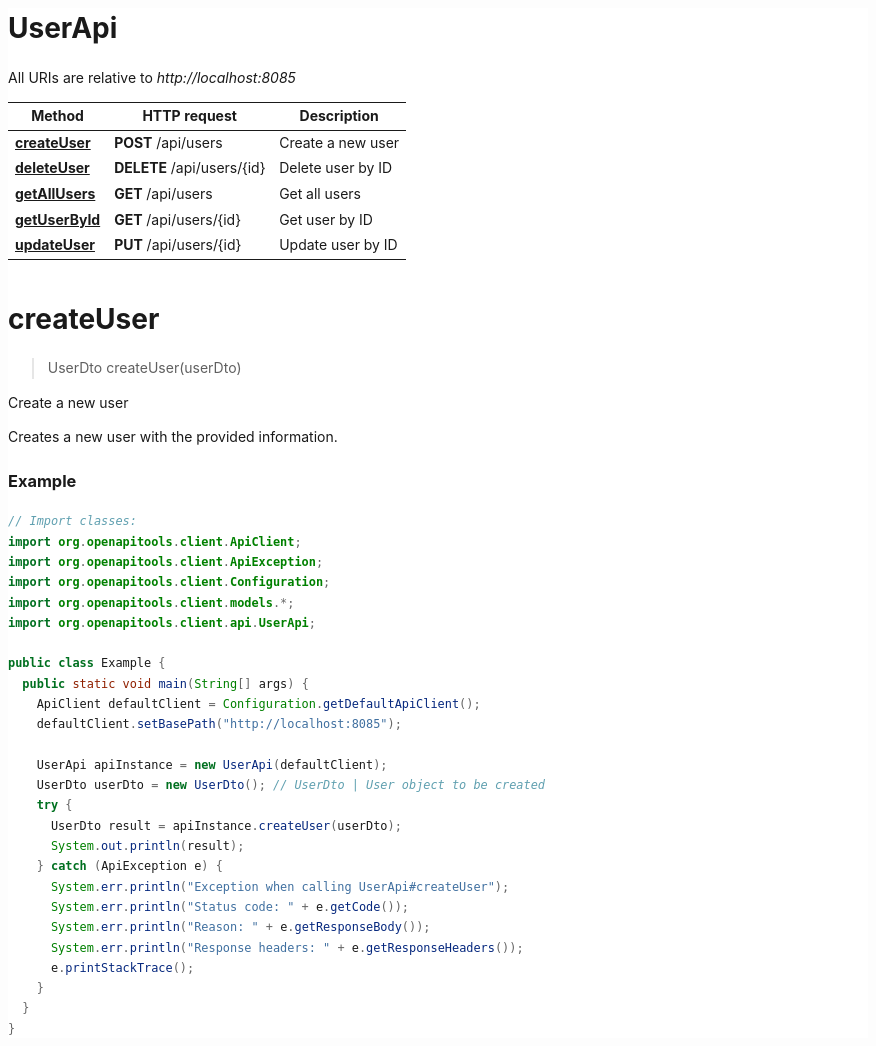 # UserApi

All URIs are relative to *http://localhost:8085*

| Method | HTTP request | Description |
|------------- | ------------- | -------------|
| [**createUser**](UserApi.md#createUser) | **POST** /api/users | Create a new user |
| [**deleteUser**](UserApi.md#deleteUser) | **DELETE** /api/users/{id} | Delete user by ID |
| [**getAllUsers**](UserApi.md#getAllUsers) | **GET** /api/users | Get all users |
| [**getUserById**](UserApi.md#getUserById) | **GET** /api/users/{id} | Get user by ID |
| [**updateUser**](UserApi.md#updateUser) | **PUT** /api/users/{id} | Update user by ID |


<a id="createUser"></a>
# **createUser**
> UserDto createUser(userDto)

Create a new user

Creates a new user with the provided information.

### Example
```java
// Import classes:
import org.openapitools.client.ApiClient;
import org.openapitools.client.ApiException;
import org.openapitools.client.Configuration;
import org.openapitools.client.models.*;
import org.openapitools.client.api.UserApi;

public class Example {
  public static void main(String[] args) {
    ApiClient defaultClient = Configuration.getDefaultApiClient();
    defaultClient.setBasePath("http://localhost:8085");

    UserApi apiInstance = new UserApi(defaultClient);
    UserDto userDto = new UserDto(); // UserDto | User object to be created
    try {
      UserDto result = apiInstance.createUser(userDto);
      System.out.println(result);
    } catch (ApiException e) {
      System.err.println("Exception when calling UserApi#createUser");
      System.err.println("Status code: " + e.getCode());
      System.err.println("Reason: " + e.getResponseBody());
      System.err.println("Response headers: " + e.getResponseHeaders());
      e.printStackTrace();
    }
  }
}
```
